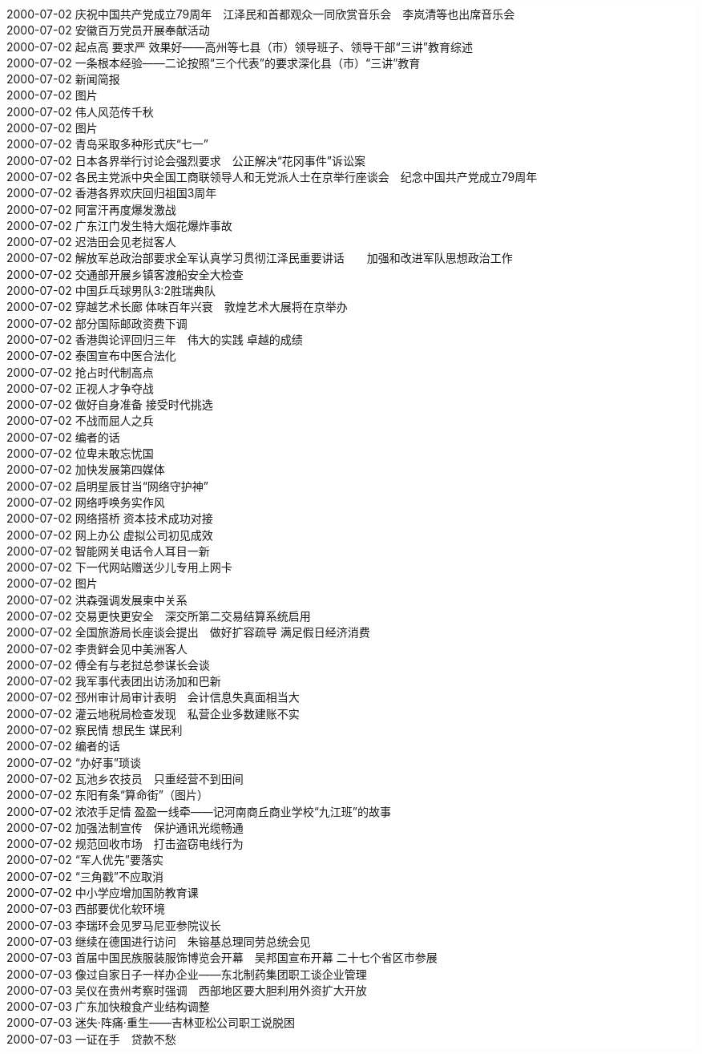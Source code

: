 2000-07-02 庆祝中国共产党成立79周年　江泽民和首都观众一同欣赏音乐会　李岚清等也出席音乐会  
2000-07-02 安徽百万党员开展奉献活动  
2000-07-02 起点高  要求严  效果好——高州等七县（市）领导班子、领导干部“三讲”教育综述  
2000-07-02 一条根本经验——二论按照“三个代表”的要求深化县（市）“三讲”教育  
2000-07-02 新闻简报  
2000-07-02 图片  
2000-07-02 伟人风范传千秋  
2000-07-02 图片  
2000-07-02 青岛采取多种形式庆“七一”  
2000-07-02 日本各界举行讨论会强烈要求　公正解决“花冈事件”诉讼案  
2000-07-02 各民主党派中央全国工商联领导人和无党派人士在京举行座谈会　纪念中国共产党成立79周年  
2000-07-02 香港各界欢庆回归祖国3周年  
2000-07-02 阿富汗再度爆发激战  
2000-07-02 广东江门发生特大烟花爆炸事故  
2000-07-02 迟浩田会见老挝客人  
2000-07-02 解放军总政治部要求全军认真学习贯彻江泽民重要讲话　　加强和改进军队思想政治工作  
2000-07-02 交通部开展乡镇客渡船安全大检查  
2000-07-02 中国乒乓球男队3∶2胜瑞典队  
2000-07-02 穿越艺术长廊  体味百年兴衰　敦煌艺术大展将在京举办  
2000-07-02 部分国际邮政资费下调  
2000-07-02 香港舆论评回归三年　伟大的实践  卓越的成绩  
2000-07-02 泰国宣布中医合法化  
2000-07-02 抢占时代制高点  
2000-07-02 正视人才争夺战  
2000-07-02 做好自身准备  接受时代挑选  
2000-07-02 不战而屈人之兵  
2000-07-02 编者的话  
2000-07-02 位卑未敢忘忧国  
2000-07-02 加快发展第四媒体  
2000-07-02 启明星辰甘当“网络守护神”  
2000-07-02 网络呼唤务实作风  
2000-07-02 网络搭桥  资本技术成功对接  
2000-07-02 网上办公  虚拟公司初见成效  
2000-07-02 智能网关电话令人耳目一新  
2000-07-02 下一代网站赠送少儿专用上网卡  
2000-07-02 图片  
2000-07-02 洪森强调发展柬中关系  
2000-07-02 交易更快更安全　深交所第二交易结算系统启用  
2000-07-02 全国旅游局长座谈会提出　做好扩容疏导  满足假日经济消费  
2000-07-02 李贵鲜会见中美洲客人  
2000-07-02 傅全有与老挝总参谋长会谈  
2000-07-02 我军事代表团出访汤加和巴新  
2000-07-02 邳州审计局审计表明　会计信息失真面相当大  
2000-07-02 灌云地税局检查发现　私营企业多数建账不实  
2000-07-02 察民情  想民生  谋民利  
2000-07-02 编者的话  
2000-07-02 “办好事”琐谈  
2000-07-02 瓦池乡农技员　只重经营不到田间  
2000-07-02 东阳有条“算命街”（图片）  
2000-07-02 浓浓手足情  盈盈一线牵——记河南商丘商业学校“九江班”的故事  
2000-07-02 加强法制宣传　保护通讯光缆畅通  
2000-07-02 规范回收市场　打击盗窃电线行为  
2000-07-02 “军人优先”要落实  
2000-07-02 “三角戳”不应取消  
2000-07-02 中小学应增加国防教育课  
2000-07-03 西部要优化软环境  
2000-07-03 李瑞环会见罗马尼亚参院议长  
2000-07-03 继续在德国进行访问　朱镕基总理同劳总统会见  
2000-07-03 首届中国民族服装服饰博览会开幕　吴邦国宣布开幕  二十七个省区市参展  
2000-07-03 像过自家日子一样办企业——东北制药集团职工谈企业管理  
2000-07-03 吴仪在贵州考察时强调　西部地区要大胆利用外资扩大开放  
2000-07-03 广东加快粮食产业结构调整  
2000-07-03 迷失·阵痛·重生——吉林亚松公司职工说脱困  
2000-07-03 一证在手　贷款不愁  